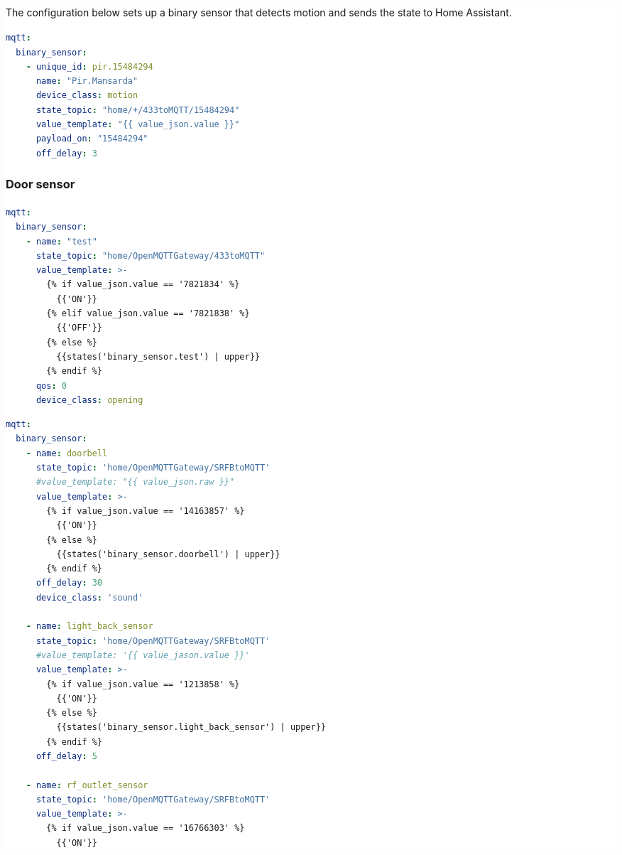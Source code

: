 The configuration below sets up a binary sensor that detects motion and sends the state to Home Assistant.

```yaml
mqtt:
  binary_sensor:
    - unique_id: pir.15484294
      name: "Pir.Mansarda"
      device_class: motion
      state_topic: "home/+/433toMQTT/15484294"
      value_template: "{{ value_json.value }}"
      payload_on: "15484294"
      off_delay: 3
```


### Door sensor

```yaml
mqtt:
  binary_sensor:
    - name: "test"
      state_topic: "home/OpenMQTTGateway/433toMQTT"
      value_template: >-
        {% if value_json.value == '7821834' %}
          {{'ON'}}
        {% elif value_json.value == '7821838' %}
          {{'OFF'}}
        {% else %}
          {{states('binary_sensor.test') | upper}}
        {% endif %}
      qos: 0
      device_class: opening
```

```yaml
mqtt:
  binary_sensor:
    - name: doorbell
      state_topic: 'home/OpenMQTTGateway/SRFBtoMQTT'
      #value_template: "{{ value_json.raw }}"
      value_template: >- 
        {% if value_json.value == '14163857' %}
          {{'ON'}}
        {% else %}
          {{states('binary_sensor.doorbell') | upper}}
        {% endif %}
      off_delay: 30
      device_class: 'sound'

    - name: light_back_sensor
      state_topic: 'home/OpenMQTTGateway/SRFBtoMQTT'
      #value_template: '{{ value_jason.value }}'
      value_template: >- 
        {% if value_json.value == '1213858' %}
          {{'ON'}}
        {% else %}
          {{states('binary_sensor.light_back_sensor') | upper}}
        {% endif %}
      off_delay: 5

    - name: rf_outlet_sensor
      state_topic: 'home/OpenMQTTGateway/SRFBtoMQTT'
      value_template: >- 
        {% if value_json.value == '16766303' %}
          {{'ON'}}
```